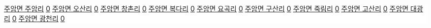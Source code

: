 
  <tr class="item">
    <td><a href="전라남도 순천시 주암면 주암리">주암면 주암리</a></td>
    <td><a href="전라남도 순천시 주암면 주암리">0</a></td>
  </tr>
    

  <tr class="item">
    <td><a href="전라남도 순천시 주암면 오산리">주암면 오산리</a></td>
    <td><a href="전라남도 순천시 주암면 오산리">0</a></td>
  </tr>
    

  <tr class="item">
    <td><a href="전라남도 순천시 주암면 창촌리">주암면 창촌리</a></td>
    <td><a href="전라남도 순천시 주암면 창촌리">0</a></td>
  </tr>
    

  <tr class="item">
    <td><a href="전라남도 순천시 주암면 복다리">주암면 복다리</a></td>
    <td><a href="전라남도 순천시 주암면 복다리">0</a></td>
  </tr>
    

  <tr class="item">
    <td><a href="전라남도 순천시 주암면 요곡리">주암면 요곡리</a></td>
    <td><a href="전라남도 순천시 주암면 요곡리">0</a></td>
  </tr>
    

  <tr class="item">
    <td><a href="전라남도 순천시 주암면 구산리">주암면 구산리</a></td>
    <td><a href="전라남도 순천시 주암면 구산리">0</a></td>
  </tr>
    

  <tr class="item">
    <td><a href="전라남도 순천시 주암면 죽림리">주암면 죽림리</a></td>
    <td><a href="전라남도 순천시 주암면 죽림리">0</a></td>
  </tr>
    

  <tr class="item">
    <td><a href="전라남도 순천시 주암면 고산리">주암면 고산리</a></td>
    <td><a href="전라남도 순천시 주암면 고산리">0</a></td>
  </tr>
    

  <tr class="item">
    <td><a href="전라남도 순천시 주암면 대광리">주암면 대광리</a></td>
    <td><a href="전라남도 순천시 주암면 대광리">0</a></td>
  </tr>
    

  <tr class="item">
    <td><a href="전라남도 순천시 주암면 광천리">주암면 광천리</a></td>
    <td><a href="전라남도 순천시 주암면 광천리">0</a></td>
  </tr>
    